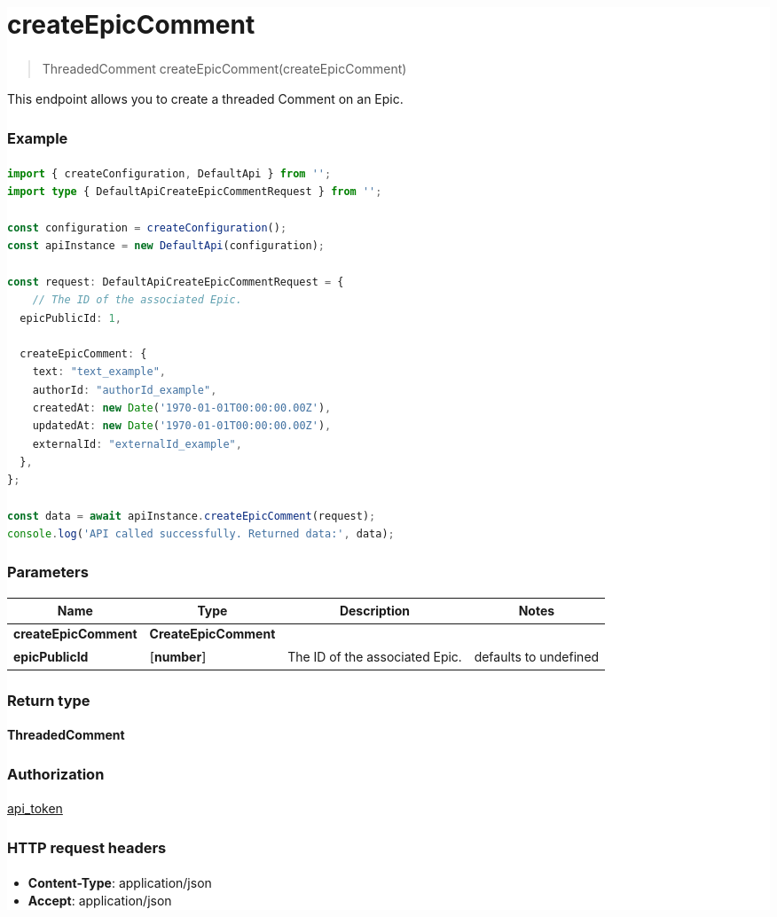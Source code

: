 # **createEpicComment**
> ThreadedComment createEpicComment(createEpicComment)

This endpoint allows you to create a threaded Comment on an Epic.

### Example


```typescript
import { createConfiguration, DefaultApi } from '';
import type { DefaultApiCreateEpicCommentRequest } from '';

const configuration = createConfiguration();
const apiInstance = new DefaultApi(configuration);

const request: DefaultApiCreateEpicCommentRequest = {
    // The ID of the associated Epic.
  epicPublicId: 1,
  
  createEpicComment: {
    text: "text_example",
    authorId: "authorId_example",
    createdAt: new Date('1970-01-01T00:00:00.00Z'),
    updatedAt: new Date('1970-01-01T00:00:00.00Z'),
    externalId: "externalId_example",
  },
};

const data = await apiInstance.createEpicComment(request);
console.log('API called successfully. Returned data:', data);
```


### Parameters

Name | Type | Description  | Notes
------------- | ------------- | ------------- | -------------
 **createEpicComment** | **CreateEpicComment**|  |
 **epicPublicId** | [**number**] | The ID of the associated Epic. | defaults to undefined


### Return type

**ThreadedComment**

### Authorization

[api_token](README.md#api_token)

### HTTP request headers

 - **Content-Type**: application/json
 - **Accept**: application/json
